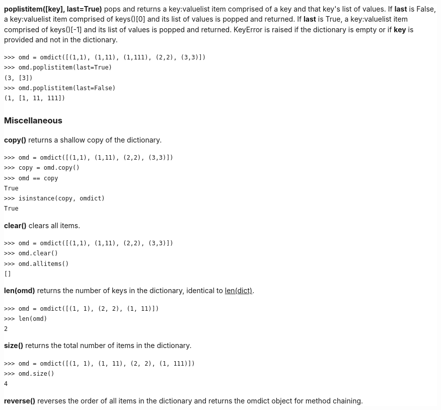 __poplistitem([key], last=True)__ pops and returns a key:valuelist item
comprised of a key and that key's list of values. If __last__ is False, a
key:valuelist item comprised of keys()[0] and its list of values is popped and
returned. If __last__ is True, a key:valuelist item comprised of keys()[-1] and
its list of values is popped and returned. KeyError is raised if the dictionary
is empty or if __key__ is provided and not in the dictionary.

```pycon
>>> omd = omdict([(1,1), (1,11), (1,111), (2,2), (3,3)])
>>> omd.poplistitem(last=True)
(3, [3])
>>> omd.poplistitem(last=False)
(1, [1, 11, 111])
```


### Miscellaneous

__copy()__ returns a shallow copy of the dictionary.

```pycon
>>> omd = omdict([(1,1), (1,11), (2,2), (3,3)])
>>> copy = omd.copy()
>>> omd == copy
True
>>> isinstance(copy, omdict)
True
```

__clear()__ clears all items.

```pycon
>>> omd = omdict([(1,1), (1,11), (2,2), (3,3)])
>>> omd.clear()
>>> omd.allitems()
[]
```

__len(omd)__ returns the number of keys in the dictionary, identical to
[len(dict)](http://docs.python.org/library/stdtypes.html#dict).

```pycon
>>> omd = omdict([(1, 1), (2, 2), (1, 11)])
>>> len(omd)
2
```

__size()__ returns the total number of items in the dictionary.

```pycon
>>> omd = omdict([(1, 1), (1, 11), (2, 2), (1, 111)])
>>> omd.size()
4
```

__reverse()__ reverses the order of all items in the dictionary and returns the
omdict object for method chaining.
